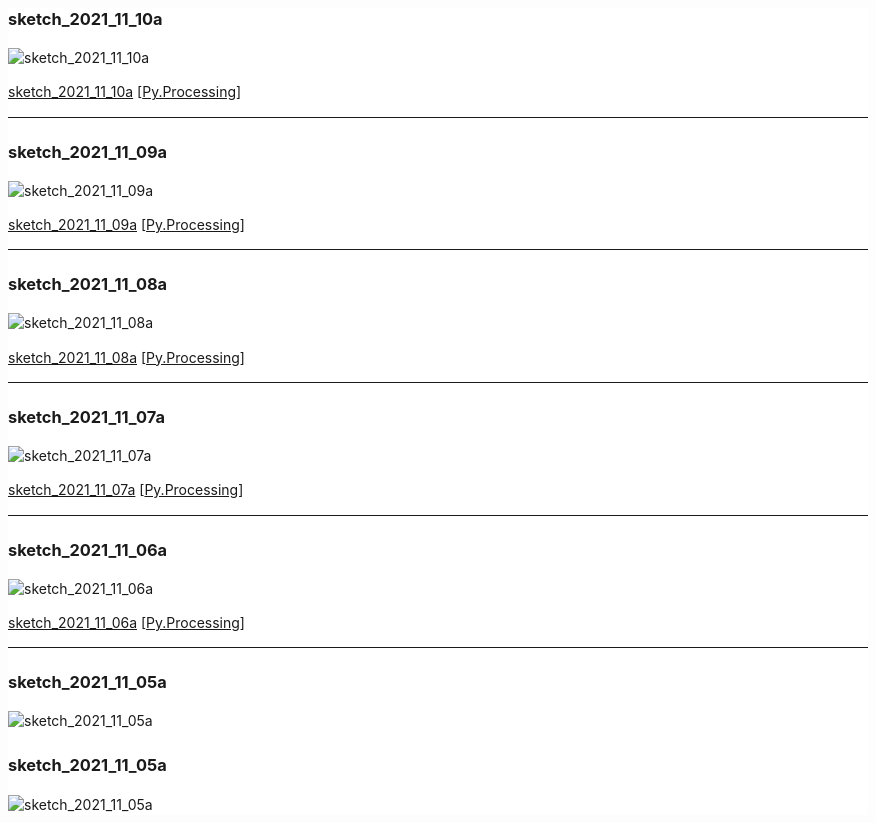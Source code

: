 
### sketch_2021_11_10a

![sketch_2021_11_10a](https://raw.githubusercontent.com/villares/sketch-a-day/main/2021/sketch_2021_11_10a/sketch_2021_11_10a.png)

[sketch_2021_11_10a](https://github.com/villares/sketch-a-day/tree/master/2021/sketch_2021_11_10a) [[Py.Processing](https://villares.github.io/como-instalar-o-processing-modo-python/index-EN)]

---

### sketch_2021_11_09a

![sketch_2021_11_09a](https://raw.githubusercontent.com/villares/sketch-a-day/main/2021/sketch_2021_11_09a/sketch_2021_11_09a.png)

[sketch_2021_11_09a](https://github.com/villares/sketch-a-day/tree/master/2021/sketch_2021_11_09a) [[Py.Processing](https://villares.github.io/como-instalar-o-processing-modo-python/index-EN)]

---

### sketch_2021_11_08a

![sketch_2021_11_08a](https://raw.githubusercontent.com/villares/sketch-a-day/main/2021/sketch_2021_11_08a/sketch_2021_11_08a.png)

[sketch_2021_11_08a](https://github.com/villares/sketch-a-day/tree/master/2021/sketch_2021_11_08a) [[Py.Processing](https://villares.github.io/como-instalar-o-processing-modo-python/index-EN)]

---

### sketch_2021_11_07a

![sketch_2021_11_07a](https://raw.githubusercontent.com/villares/sketch-a-day/main/2021/sketch_2021_11_07a/sketch_2021_11_07a.png)

[sketch_2021_11_07a](https://github.com/villares/sketch-a-day/tree/master/2021/sketch_2021_11_07a) [[Py.Processing](https://villares.github.io/como-instalar-o-processing-modo-python/index-EN)]

---

### sketch_2021_11_06a

![sketch_2021_11_06a](https://raw.githubusercontent.com/villares/sketch-a-day/main/2021/sketch_2021_11_06a/sketch_2021_11_06a.gif)

[sketch_2021_11_06a](https://github.com/villares/sketch-a-day/tree/master/2021/sketch_2021_11_06a) [[Py.Processing](https://villares.github.io/como-instalar-o-processing-modo-python/index-EN)]

---

### sketch_2021_11_05a

![sketch_2021_11_05a](https://raw.githubusercontent.com/villares/sketch-a-day/main/2021/sketch_2021_11_05a/a.gif)
### sketch_2021_11_05a

![sketch_2021_11_05a](https://raw.githubusercontent.com/villares/sketch-a-day/main/2021/sketch_2021_11_05a/sketch_2021_11_05a.jpeg)
